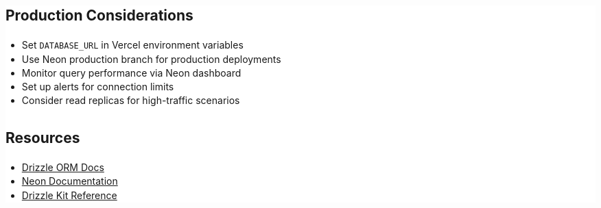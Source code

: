 ## Production Considerations

- Set `DATABASE_URL` in Vercel environment variables
- Use Neon production branch for production deployments
- Monitor query performance via Neon dashboard
- Set up alerts for connection limits
- Consider read replicas for high-traffic scenarios

## Resources

- [Drizzle ORM Docs](https://orm.drizzle.team)
- [Neon Documentation](https://neon.tech/docs)
- [Drizzle Kit Reference](https://orm.drizzle.team/kit-docs/overview)
